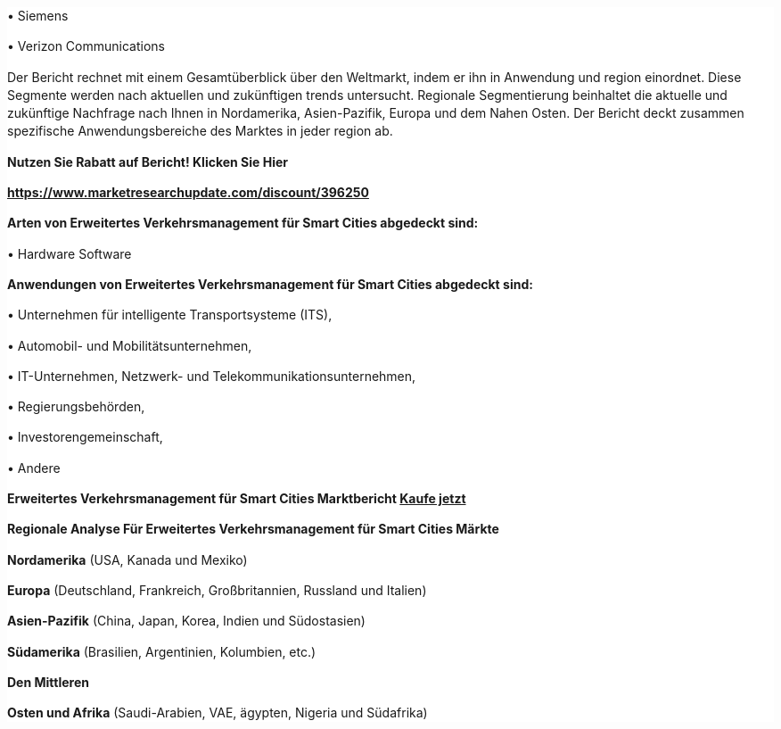 • Siemens

• Verizon Communications

Der Bericht rechnet mit einem Gesamtüberblick über den Weltmarkt, indem er ihn in Anwendung und region einordnet. Diese Segmente werden nach aktuellen und zukünftigen trends untersucht. Regionale Segmentierung beinhaltet die aktuelle und zukünftige Nachfrage nach Ihnen in Nordamerika, Asien-Pazifik, Europa und dem Nahen Osten. Der Bericht deckt zusammen spezifische Anwendungsbereiche des Marktes in jeder region ab.



<strong>Nutzen Sie Rabatt auf Bericht! Klicken Sie Hier
</strong>

<strong><a href=https://www.marketresearchupdate.com/discount/396250>https://www.marketresearchupdate.com/discount/396250</b></u></font></strong></a>



<strong>Arten von Erweitertes Verkehrsmanagement für Smart Cities abgedeckt sind:</strong>

• Hardware Software



<strong>Anwendungen von Erweitertes Verkehrsmanagement für Smart Cities abgedeckt sind:</strong>

• Unternehmen für intelligente Transportsysteme (ITS),

• Automobil- und Mobilitätsunternehmen,

• IT-Unternehmen, Netzwerk- und Telekommunikationsunternehmen,

• Regierungsbehörden,

• Investorengemeinschaft,

• Andere



<strong>Erweitertes Verkehrsmanagement für Smart Cities Marktbericht <a href=https://www.marketresearchupdate.com/buynow/396250>Kaufe jetzt</a></strong>



<strong>Regionale Analyse Für Erweitertes Verkehrsmanagement für Smart Cities Märkte</strong>



<strong>Nordamerika</strong> (USA, Kanada und Mexiko)



<strong>Europa</strong> (Deutschland, Frankreich, Großbritannien, Russland und Italien)



<strong>Asien-Pazifik</strong> (China, Japan, Korea, Indien und Südostasien)



<strong>Südamerika</strong> (Brasilien, Argentinien, Kolumbien, etc.)



<strong>Den Mittleren</strong> 

<strong>Osten und Afrika</strong> (Saudi-Arabien, VAE, ägypten, Nigeria und Südafrika)
